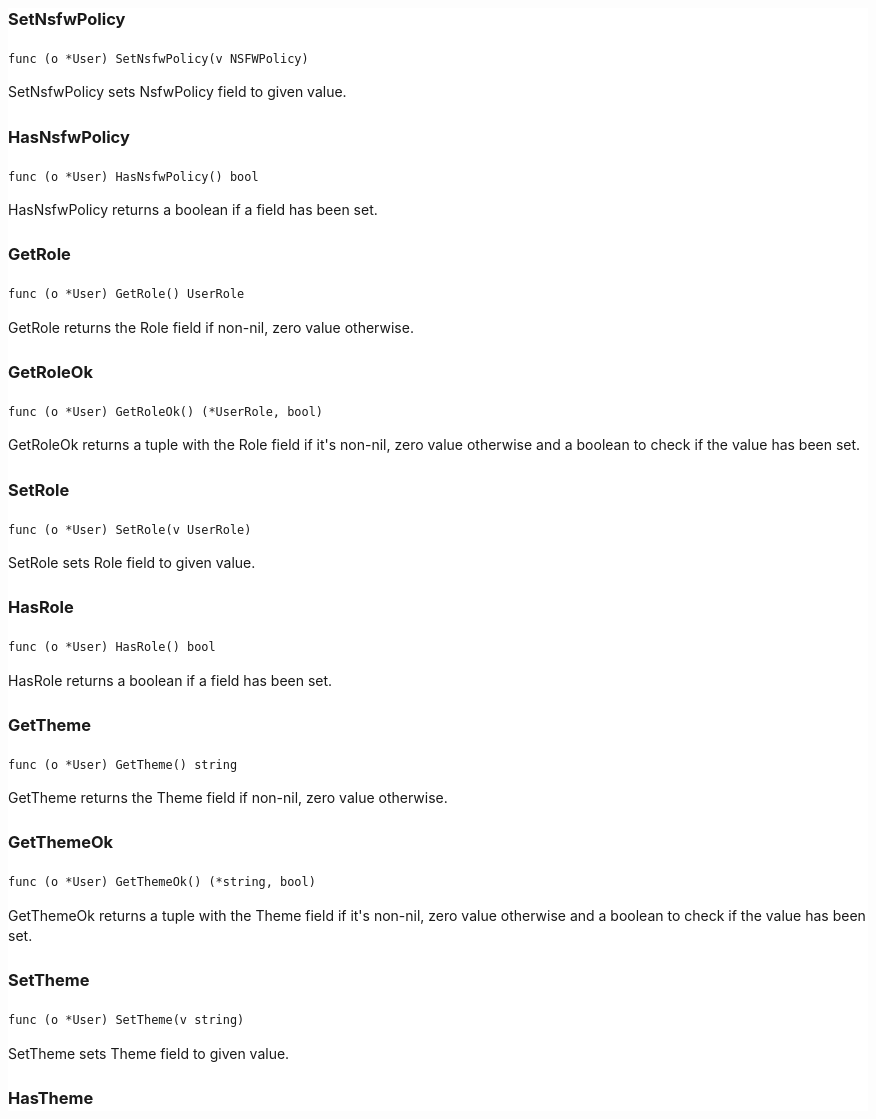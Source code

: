### SetNsfwPolicy

`func (o *User) SetNsfwPolicy(v NSFWPolicy)`

SetNsfwPolicy sets NsfwPolicy field to given value.

### HasNsfwPolicy

`func (o *User) HasNsfwPolicy() bool`

HasNsfwPolicy returns a boolean if a field has been set.

### GetRole

`func (o *User) GetRole() UserRole`

GetRole returns the Role field if non-nil, zero value otherwise.

### GetRoleOk

`func (o *User) GetRoleOk() (*UserRole, bool)`

GetRoleOk returns a tuple with the Role field if it's non-nil, zero value otherwise
and a boolean to check if the value has been set.

### SetRole

`func (o *User) SetRole(v UserRole)`

SetRole sets Role field to given value.

### HasRole

`func (o *User) HasRole() bool`

HasRole returns a boolean if a field has been set.

### GetTheme

`func (o *User) GetTheme() string`

GetTheme returns the Theme field if non-nil, zero value otherwise.

### GetThemeOk

`func (o *User) GetThemeOk() (*string, bool)`

GetThemeOk returns a tuple with the Theme field if it's non-nil, zero value otherwise
and a boolean to check if the value has been set.

### SetTheme

`func (o *User) SetTheme(v string)`

SetTheme sets Theme field to given value.

### HasTheme
